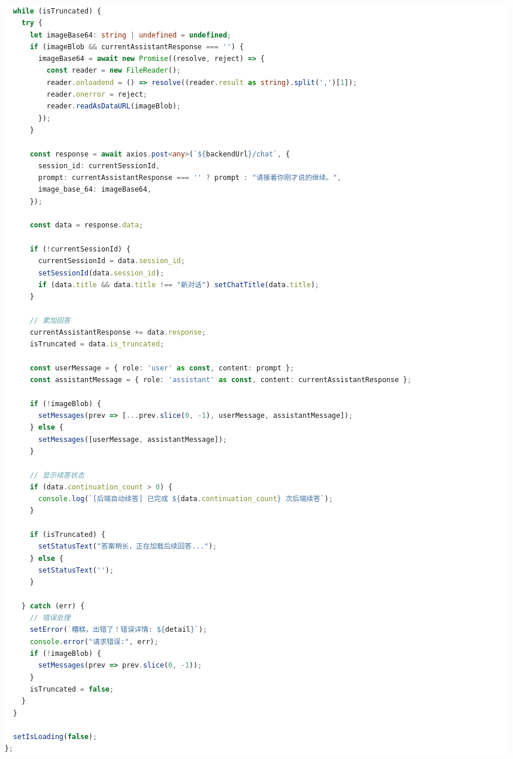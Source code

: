 ```typescript
  while (isTruncated) {
    try {
      let imageBase64: string | undefined = undefined;
      if (imageBlob && currentAssistantResponse === '') {
        imageBase64 = await new Promise((resolve, reject) => {
          const reader = new FileReader();
          reader.onloadend = () => resolve((reader.result as string).split(',')[1]);
          reader.onerror = reject;
          reader.readAsDataURL(imageBlob);
        });
      }

      const response = await axios.post<any>(`${backendUrl}/chat`, {
        session_id: currentSessionId,
        prompt: currentAssistantResponse === '' ? prompt : "请接着你刚才说的继续。",
        image_base_64: imageBase64,
      });

      const data = response.data;
      
      if (!currentSessionId) {
        currentSessionId = data.session_id;
        setSessionId(data.session_id);
        if (data.title && data.title !== "新对话") setChatTitle(data.title);
      }

      // 累加回答
      currentAssistantResponse += data.response;
      isTruncated = data.is_truncated;
      
      const userMessage = { role: 'user' as const, content: prompt };
      const assistantMessage = { role: 'assistant' as const, content: currentAssistantResponse };
      
      if (!imageBlob) {
        setMessages(prev => [...prev.slice(0, -1), userMessage, assistantMessage]);
      } else {
        setMessages([userMessage, assistantMessage]);
      }
      
      // 显示续答状态
      if (data.continuation_count > 0) {
        console.log(`[后端自动续答] 已完成 ${data.continuation_count} 次后端续答`);
      }
      
      if (isTruncated) {
        setStatusText("答案稍长，正在加载后续回答...");
      } else {
        setStatusText('');
      }

    } catch (err) {
      // 错误处理
      setError(`糟糕，出错了！错误详情: ${detail}`);
      console.error("请求错误:", err);
      if (!imageBlob) {
        setMessages(prev => prev.slice(0, -1));
      }
      isTruncated = false;
    }
  }
  
  setIsLoading(false);
};
```